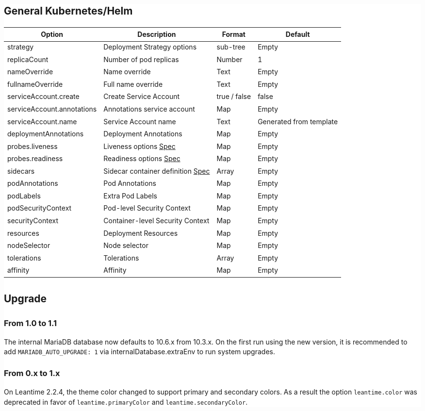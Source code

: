 ## **General Kubernetes/Helm**

Option | Description | Format | Default
------ | ----------- | ------ | -------
strategy | Deployment Strategy options | sub-tree | Empty
replicaCount | Number of pod replicas | Number | 1
nameOverride | Name override | Text | Empty
fullnameOverride | Full name override | Text | Empty
serviceAccount.create | Create Service Account | true / false | false
serviceAccount.annotations | Annotations service account | Map | Empty
serviceAccount.name | Service Account name | Text | Generated from template
deploymentAnnotations | Deployment Annotations | Map | Empty
probes.liveness | Liveness options [Spec](https://kubernetes.io/docs/tasks/configure-pod-container/configure-liveness-readiness-startup-probes/#configure-probes) | Map | Empty
probes.readiness | Readiness options [Spec](https://kubernetes.io/docs/tasks/configure-pod-container/configure-liveness-readiness-startup-probes/#configure-probes) | Map | Empty
sidecars | Sidecar container definition [Spec](https://kubernetes.io/docs/reference/kubernetes-api/workload-resources/pod-v1/#Container) | Array | Empty
podAnnotations | Pod Annotations | Map | Empty
podLabels | Extra Pod Labels | Map | Empty
podSecurityContext | Pod-level Security Context | Map | Empty
securityContext | Container-level Security Context | Map | Empty
resources | Deployment Resources | Map | Empty
nodeSelector | Node selector | Map | Empty
tolerations | Tolerations | Array | Empty
affinity | Affinity | Map | Empty

## Upgrade

### From 1.0 to 1.1

The internal MariaDB database now defaults to 10.6.x from 10.3.x. On the first run using the new version, it is recommended to add ```MARIADB_AUTO_UPGRADE: 1``` via internalDatabase.extraEnv to run system upgrades.

### From 0.x to 1.x

On Leantime 2.2.4, the theme color changed to support primary and secondary colors. As a result the option ```leantime.color``` was deprecated in favor of ```leantime.primaryColor``` and ```leantime.secondaryColor```.
